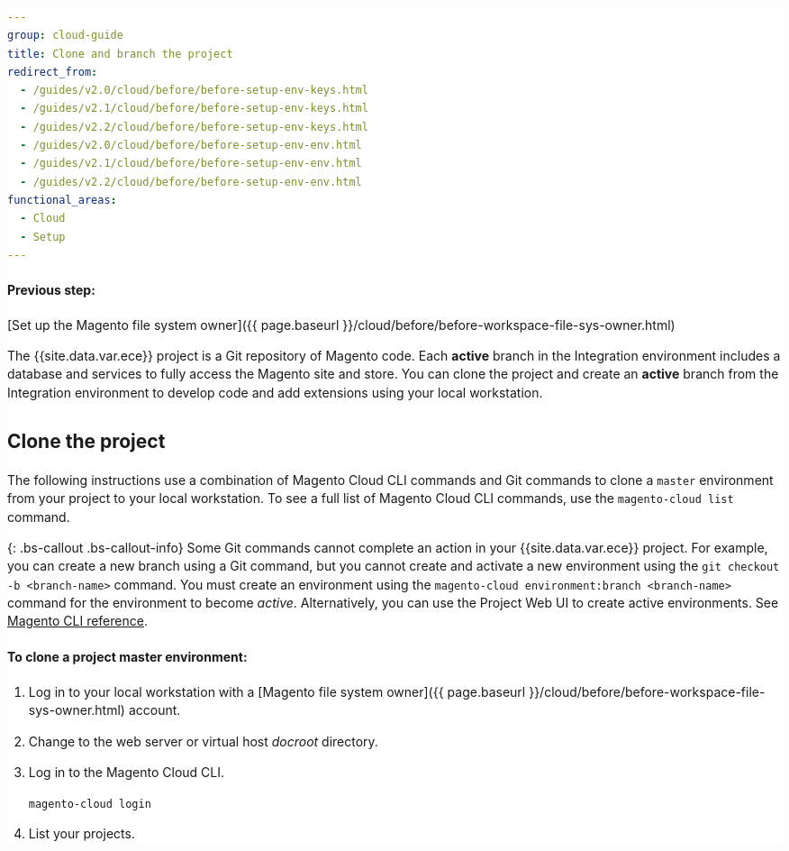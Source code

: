 ```yaml
---
group: cloud-guide
title: Clone and branch the project
redirect_from:
  - /guides/v2.0/cloud/before/before-setup-env-keys.html
  - /guides/v2.1/cloud/before/before-setup-env-keys.html
  - /guides/v2.2/cloud/before/before-setup-env-keys.html
  - /guides/v2.0/cloud/before/before-setup-env-env.html
  - /guides/v2.1/cloud/before/before-setup-env-env.html
  - /guides/v2.2/cloud/before/before-setup-env-env.html
functional_areas:
  - Cloud
  - Setup
---
```


#### Previous step:
[Set up the Magento file system owner]({{ page.baseurl }}/cloud/before/before-workspace-file-sys-owner.html)

The {{site.data.var.ece}} project is a Git repository of Magento code. Each **active** branch in the Integration environment includes a database and services to fully access the Magento site and store. You can clone the project and create an **active** branch from the Integration environment to develop code and add extensions using your local workstation.

## Clone the project

The following instructions use a combination of Magento Cloud CLI commands and Git commands to clone a `master` environment from your project to your local workstation. To see a full list of Magento Cloud CLI commands, use the `magento-cloud list` command.

{: .bs-callout .bs-callout-info}
Some Git commands cannot complete an action in your {{site.data.var.ece}} project. For example, you can create a new branch using a Git command, but you cannot create and activate a new environment using the `git checkout -b <branch-name>` command. You must create an environment using the `magento-cloud environment:branch <branch-name>` command for the environment to become _active_. Alternatively, you can use the Project Web UI to create active environments. See [Magento CLI reference]({{page.baseurl}}/cloud/reference/cli-ref-topic.html).

#### To clone a project master environment:

1.  Log in to your local workstation with a [Magento file system owner]({{ page.baseurl }}/cloud/before/before-workspace-file-sys-owner.html) account.

1.  Change to the web server or virtual host _docroot_ directory.

1.  Log in to the Magento Cloud CLI.

    ```bash
    magento-cloud login
    ```

1.  List your projects.
